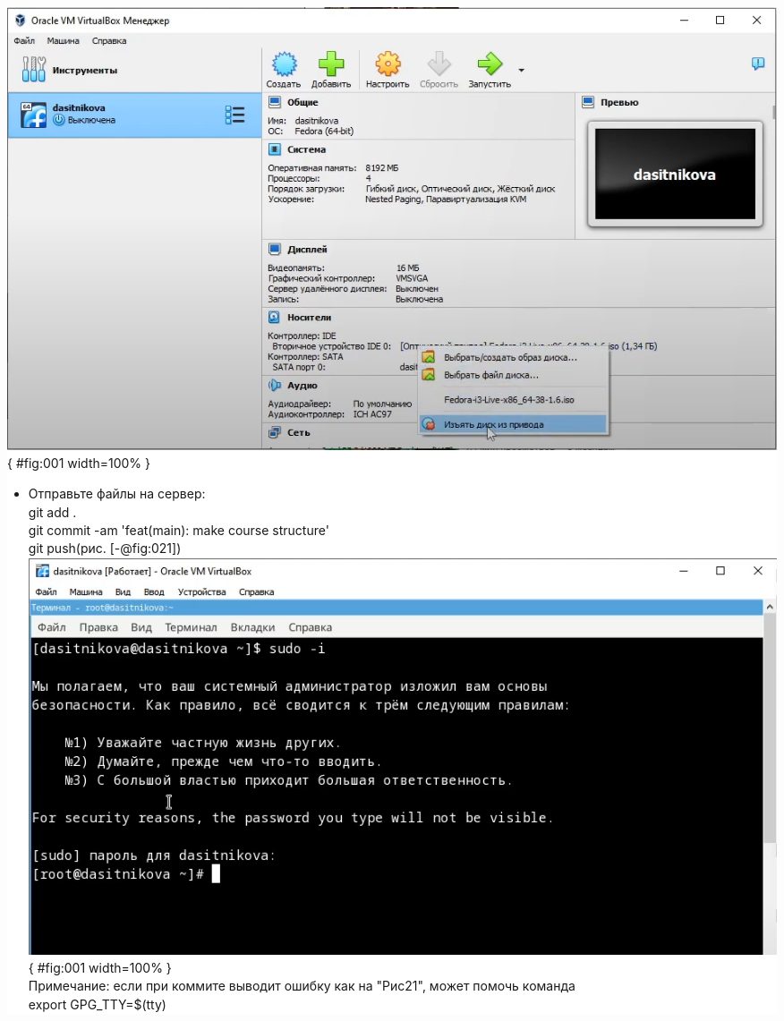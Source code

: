 ![Рис.20: Настройка каталога курса](image/Рис20.png){ #fig:001 width=100% }  
* Отправьте файлы на сервер:  
  git add .  
  git commit -am 'feat(main): make course structure'  
  git push(рис. [-@fig:021])  
![Рис.21: Результат отправки файлов на сервер GitHub](image/Рис21.png){ #fig:001 width=100% }  
Примечание: если при коммите выводит ошибку как на "Рис21", может помочь команда  
export GPG_TTY=$(tty)
